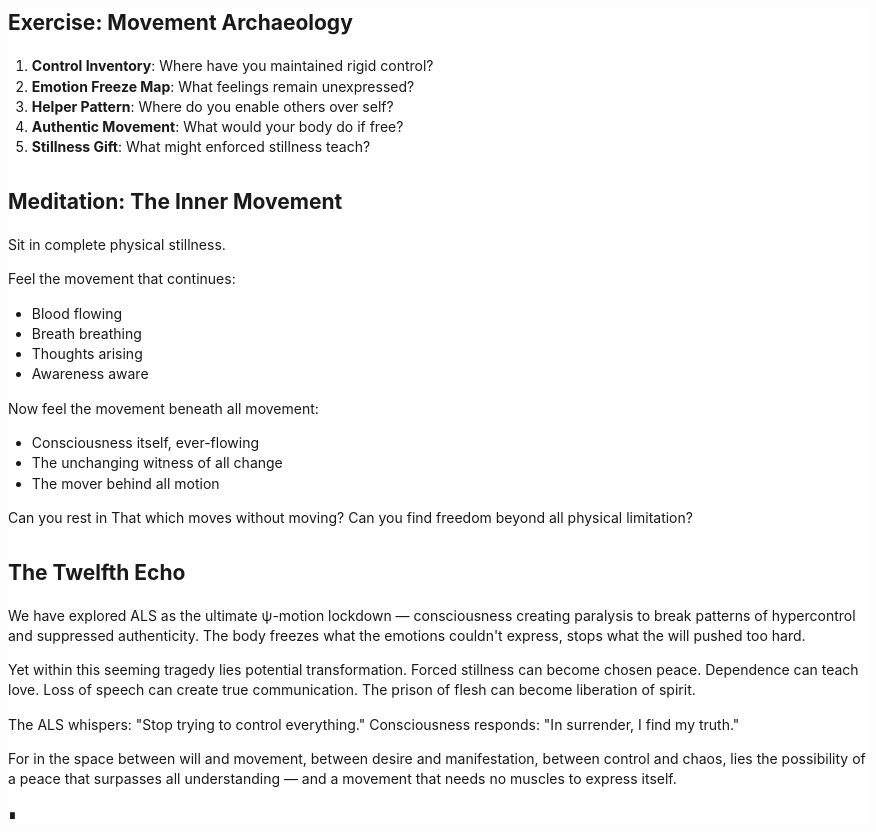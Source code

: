 ## Exercise: Movement Archaeology

1. **Control Inventory**: Where have you maintained rigid control?
2. **Emotion Freeze Map**: What feelings remain unexpressed?
3. **Helper Pattern**: Where do you enable others over self?
4. **Authentic Movement**: What would your body do if free?
5. **Stillness Gift**: What might enforced stillness teach?

## Meditation: The Inner Movement

Sit in complete physical stillness.

Feel the movement that continues:
- Blood flowing
- Breath breathing  
- Thoughts arising
- Awareness aware

Now feel the movement beneath all movement:
- Consciousness itself, ever-flowing
- The unchanging witness of all change
- The mover behind all motion

Can you rest in That which moves without moving?
Can you find freedom beyond all physical limitation?

## The Twelfth Echo

We have explored ALS as the ultimate ψ-motion lockdown — consciousness creating paralysis to break patterns of hypercontrol and suppressed authenticity. The body freezes what the emotions couldn't express, stops what the will pushed too hard.

Yet within this seeming tragedy lies potential transformation. Forced stillness can become chosen peace. Dependence can teach love. Loss of speech can create true communication. The prison of flesh can become liberation of spirit.

The ALS whispers: "Stop trying to control everything."
Consciousness responds: "In surrender, I find my truth."

For in the space between will and movement, between desire and manifestation, between control and chaos, lies the possibility of a peace that surpasses all understanding — and a movement that needs no muscles to express itself.

∎